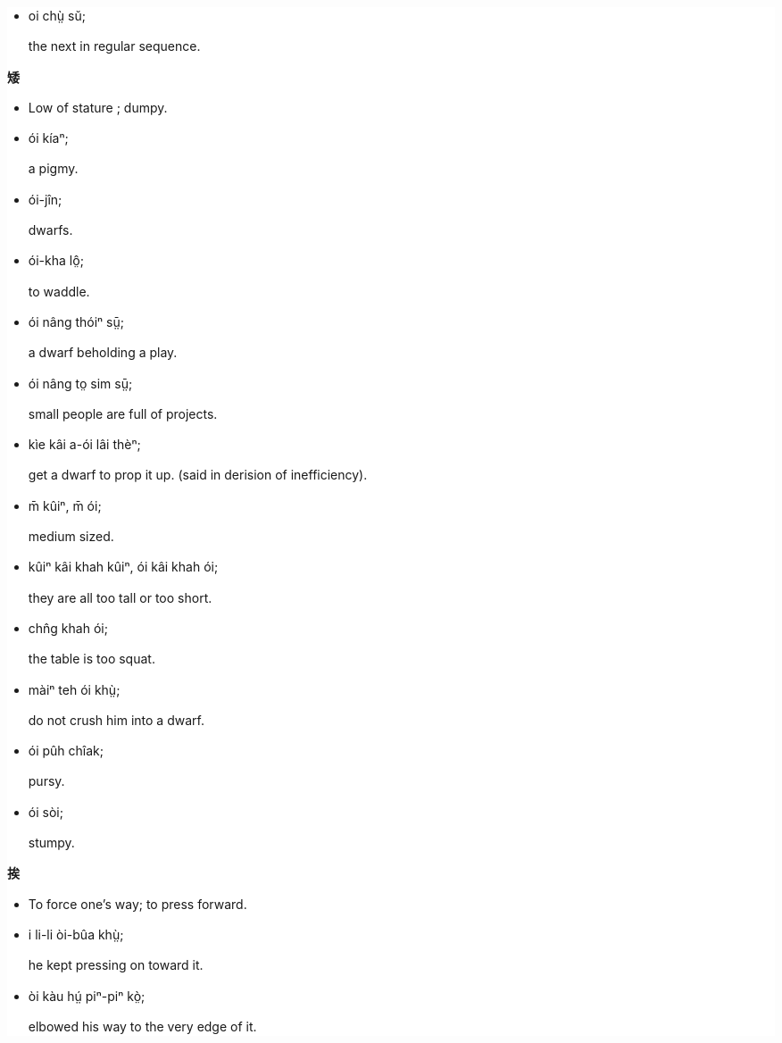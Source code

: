 - oi chṳ̀ sŭ;

  the next in regular sequence.

**矮**
- Low of stature ; dumpy.

- ói kíaⁿ;

  a pigmy.

- ói-jîn;

  dwarfs.

- ói-kha lô̤;

  to waddle.

- ói nâng thóiⁿ sṳ̄;

  a dwarf beholding a play.

- ói nâng to̤ sim sṳ̄;

  small people are full of projects.

- kìe kâi a-ói lâi thèⁿ;

  get a dwarf to prop it up.  (said in derision of inefficiency).

- m̄ kûiⁿ, m̄ ói;

  medium sized.

- kûiⁿ kâi khah kûiⁿ, ói kâi khah ói;

  they are all too tall or too short.

- chn̂g khah ói;

  the table is too squat.

- màiⁿ teh ói khṳ̀;

  do not crush him into a dwarf.

- ói pûh chîak;

  pursy.

- ói sòi;

  stumpy.

**挨**
- To force one’s way; to press forward.

- i li-li òi-bûa khṳ̀;

  he kept pressing on toward it.

- òi kàu hṳ́ piⁿ-piⁿ kò̤;

  elbowed his way to the very edge of it.
